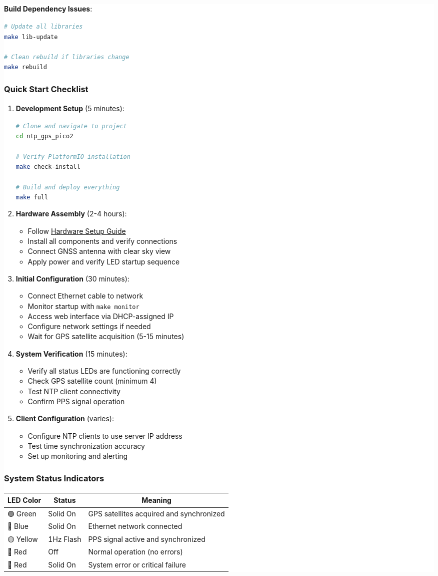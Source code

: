 **Build Dependency Issues**:
```bash
# Update all libraries
make lib-update

# Clean rebuild if libraries change
make rebuild
```

### Quick Start Checklist

1. **Development Setup** (5 minutes):
   ```bash
   # Clone and navigate to project
   cd ntp_gps_pico2
   
   # Verify PlatformIO installation
   make check-install
   
   # Build and deploy everything
   make full
   ```

2. **Hardware Assembly** (2-4 hours):
   - Follow [Hardware Setup Guide](HARDWARE_SETUP.md)
   - Install all components and verify connections
   - Connect GNSS antenna with clear sky view
   - Apply power and verify LED startup sequence

3. **Initial Configuration** (30 minutes):
   - Connect Ethernet cable to network
   - Monitor startup with `make monitor`
   - Access web interface via DHCP-assigned IP
   - Configure network settings if needed
   - Wait for GPS satellite acquisition (5-15 minutes)

4. **System Verification** (15 minutes):
   - Verify all status LEDs are functioning correctly
   - Check GPS satellite count (minimum 4)
   - Test NTP client connectivity
   - Confirm PPS signal operation

5. **Client Configuration** (varies):
   - Configure NTP clients to use server IP address
   - Test time synchronization accuracy
   - Set up monitoring and alerting

### System Status Indicators

| LED Color | Status | Meaning |
|-----------|--------|---------|
| 🟢 Green | Solid On | GPS satellites acquired and synchronized |
| 🔵 Blue | Solid On | Ethernet network connected |
| 🟡 Yellow | 1Hz Flash | PPS signal active and synchronized |
| 🔴 Red | Off | Normal operation (no errors) |
| 🔴 Red | Solid On | System error or critical failure |
